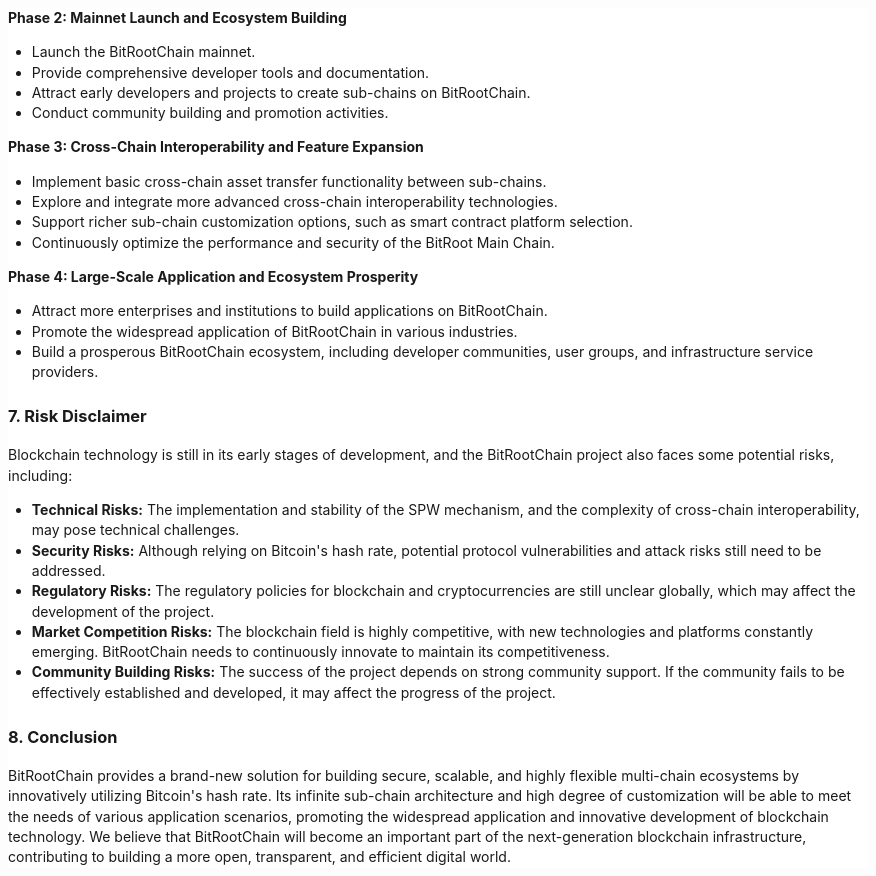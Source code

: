 **Phase 2: Mainnet Launch and Ecosystem Building**

* Launch the BitRootChain mainnet.
* Provide comprehensive developer tools and documentation.
* Attract early developers and projects to create sub-chains on BitRootChain.
* Conduct community building and promotion activities.

**Phase 3: Cross-Chain Interoperability and Feature Expansion**

* Implement basic cross-chain asset transfer functionality between sub-chains.
* Explore and integrate more advanced cross-chain interoperability technologies.
* Support richer sub-chain customization options, such as smart contract platform selection.
* Continuously optimize the performance and security of the BitRoot Main Chain.

**Phase 4: Large-Scale Application and Ecosystem Prosperity**

* Attract more enterprises and institutions to build applications on BitRootChain.
* Promote the widespread application of BitRootChain in various industries.
* Build a prosperous BitRootChain ecosystem, including developer communities, user groups, and infrastructure service providers.

### 7. Risk Disclaimer

Blockchain technology is still in its early stages of development, and the BitRootChain project also faces some potential risks, including:

* **Technical Risks:** The implementation and stability of the SPW mechanism, and the complexity of cross-chain interoperability, may pose technical challenges.
* **Security Risks:** Although relying on Bitcoin's hash rate, potential protocol vulnerabilities and attack risks still need to be addressed.
* **Regulatory Risks:** The regulatory policies for blockchain and cryptocurrencies are still unclear globally, which may affect the development of the project.
* **Market Competition Risks:** The blockchain field is highly competitive, with new technologies and platforms constantly emerging. BitRootChain needs to continuously innovate to maintain its competitiveness.
* **Community Building Risks:** The success of the project depends on strong community support. If the community fails to be effectively established and developed, it may affect the progress of the project.

### 8. Conclusion

BitRootChain provides a brand-new solution for building secure, scalable, and highly flexible multi-chain ecosystems by innovatively utilizing Bitcoin's hash rate. Its infinite sub-chain architecture and high degree of customization will be able to meet the needs of various application scenarios, promoting the widespread application and innovative development of blockchain technology. We believe that BitRootChain will become an important part of the next-generation blockchain infrastructure, contributing to building a more open, transparent, and efficient digital world.
